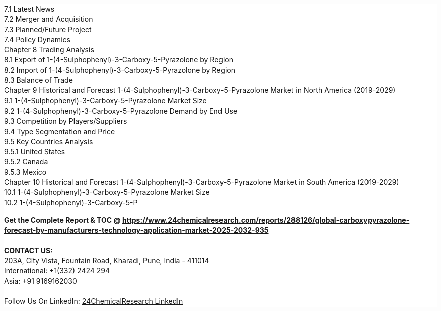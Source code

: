 7.1 Latest News<br />
7.2 Merger and Acquisition<br />
7.3 Planned/Future Project<br />
7.4 Policy Dynamics<br />
Chapter 8 Trading Analysis<br />
8.1 Export of 1-(4-Sulphophenyl)-3-Carboxy-5-Pyrazolone by Region<br />
8.2 Import of 1-(4-Sulphophenyl)-3-Carboxy-5-Pyrazolone by Region<br />
8.3 Balance of Trade<br />
Chapter 9 Historical and Forecast 1-(4-Sulphophenyl)-3-Carboxy-5-Pyrazolone Market in North America (2019-2029)<br />
9.1 1-(4-Sulphophenyl)-3-Carboxy-5-Pyrazolone Market Size<br />
9.2 1-(4-Sulphophenyl)-3-Carboxy-5-Pyrazolone Demand by End Use<br />
9.3 Competition by Players/Suppliers<br />
9.4 Type Segmentation and Price<br />
9.5 Key Countries Analysis<br />
9.5.1 United States<br />
9.5.2 Canada<br />
9.5.3 Mexico<br />
Chapter 10 Historical and Forecast 1-(4-Sulphophenyl)-3-Carboxy-5-Pyrazolone Market in South America (2019-2029)<br />
10.1 1-(4-Sulphophenyl)-3-Carboxy-5-Pyrazolone Market Size<br />
10.2 1-(4-Sulphophenyl)-3-Carboxy-5-P</p><div><b>Get the Complete Report & TOC @ 
            <a href="https://www.24chemicalresearch.com/reports/288126/global-carboxypyrazolone-forecast-by-manufacturers-technology-application-market-2025-2032-935">
            https://www.24chemicalresearch.com/reports/288126/global-carboxypyrazolone-forecast-by-manufacturers-technology-application-market-2025-2032-935</a></b></div><br><b>CONTACT US:</b><br>
            203A, City Vista, Fountain Road, Kharadi, Pune, India - 411014<br>
            International: +1(332) 2424 294<br>
            Asia: +91 9169162030 <br><br>
            Follow Us On LinkedIn: <a href="https://www.linkedin.com/company/24chemicalresearch/">24ChemicalResearch LinkedIn</a>